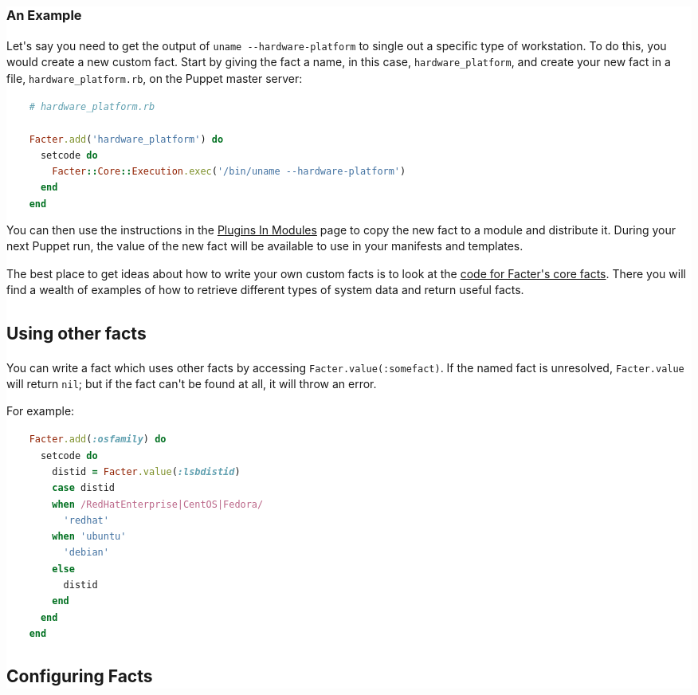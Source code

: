 ### An Example

Let's say you need to get the output of `uname --hardware-platform` to single out a
specific type of workstation. To do this, you would create a new custom
fact. Start by giving the fact a name, in this case, `hardware_platform`,
and create your new fact in a file, `hardware_platform.rb`, on the
Puppet master server:

~~~ ruby
    # hardware_platform.rb

    Facter.add('hardware_platform') do
      setcode do
        Facter::Core::Execution.exec('/bin/uname --hardware-platform')
      end
    end
~~~

You can then use the instructions in the [Plugins In Modules](/guides/plugins_in_modules.html) page to copy
the new fact to a module and distribute it. During your next Puppet run, the value of the new fact
will be available to use in your manifests and templates.

The best place to get ideas about how to write your own custom facts is to look at the [code for Facter's core facts](https://github.com/puppetlabs/facter/tree/master/lib/facter). There you will find a wealth of examples of how to retrieve different types of system data and return useful facts.

## Using other facts

You can write a fact which uses other facts by accessing
`Facter.value(:somefact)`. If the named fact is unresolved, `Facter.value` will return `nil`; but if the fact can't be found at all, it will throw an error.

For example:

~~~ ruby
    Facter.add(:osfamily) do
      setcode do
        distid = Facter.value(:lsbdistid)
        case distid
        when /RedHatEnterprise|CentOS|Fedora/
          'redhat'
        when 'ubuntu'
          'debian'
        else
          distid
        end
      end
    end
~~~

## Configuring Facts
